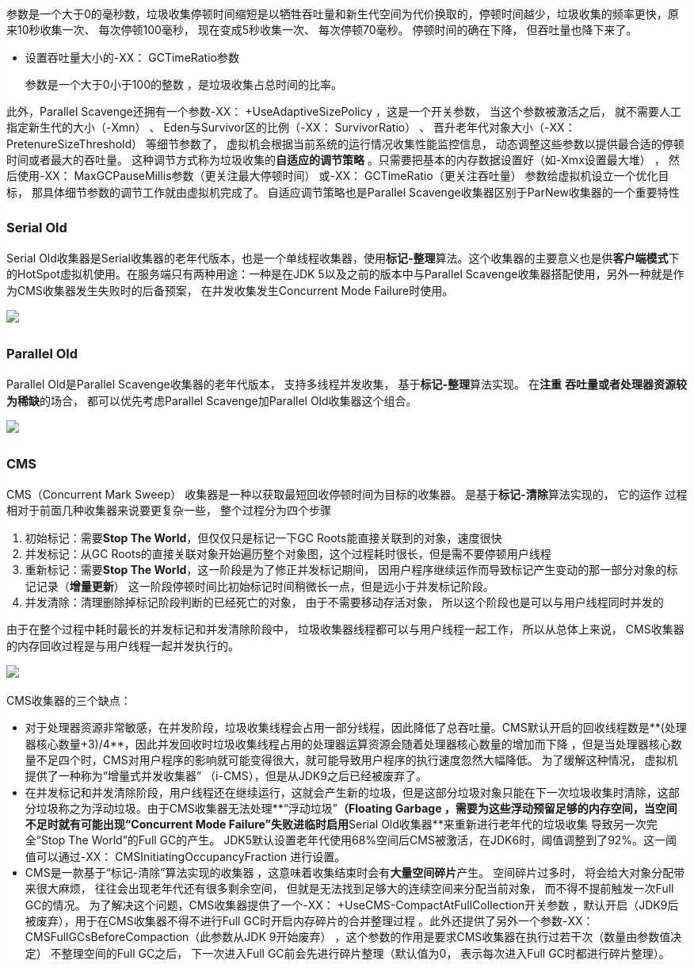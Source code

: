   参数是一个大于0的毫秒数，垃圾收集停顿时间缩短是以牺牲吞吐量和新生代空间为代价换取的，停顿时间越少，垃圾收集的频率更快，原来10秒收集一次、 每次停顿100毫秒， 现在变成5秒收集一次、 每次停顿70毫秒。 停顿时间的确在下降， 但吞吐量也降下来了。  

- 设置吞吐量大小的-XX： GCTimeRatio参数  

  参数是一个大于0小于100的整数 ，是垃圾收集占总时间的比率。

此外，Parallel Scavenge还拥有一个参数-XX： +UseAdaptiveSizePolicy  ，这是一个开关参数， 当这个参数被激活之后， 就不需要人工指定新生代的大小（-Xmn） 、 Eden与Survivor区的比例（-XX： SurvivorRatio） 、 晋升老年代对象大小（-XX： PretenureSizeThreshold） 等细节参数了， 虚拟机会根据当前系统的运行情况收集性能监控信息， 动态调整这些参数以提供最合适的停顿时间或者最大的吞吐量。 这种调节方式称为垃圾收集的**自适应的调节策略** 。只需要把基本的内存数据设置好（如-Xmx设置最大堆） ， 然后使用-XX： MaxGCPauseMillis参数（更关注最大停顿时间） 或-XX： GCTimeRatio（更关注吞吐量） 参数给虚拟机设立一个优化目标， 那具体细节参数的调节工作就由虚拟机完成了。 自适应调节策略也是Parallel Scavenge收集器区别于ParNew收集器的一个重要特性  



### Serial Old

Serial Old收集器是Serial收集器的老年代版本，也是一个单线程收集器，使用**标记-整理**算法。这个收集器的主要意义也是供**客户端模式**下的HotSpot虚拟机使用。在服务端只有两种用途：一种是在JDK 5以及之前的版本中与Parallel Scavenge收集器搭配使用，另外一种就是作为CMS收集器发生失败时的后备预案， 在并发收集发生Concurrent Mode Failure时使用。   

![](https://gitee.com/wecouldwin/blog-imag/raw/master/img/20211103155958.png)



### Parallel Old

Parallel Old是Parallel Scavenge收集器的老年代版本， 支持多线程并发收集， 基于**标记-整理**算法实现。   在**注重**
**吞吐量或者处理器资源较为稀缺**的场合， 都可以优先考虑Parallel Scavenge加Parallel Old收集器这个组合。   

![](https://gitee.com/wecouldwin/blog-imag/raw/master/img/20211103204616.png)



### CMS

CMS（Concurrent Mark Sweep） 收集器是一种以获取最短回收停顿时间为目标的收集器。  是基于**标记-清除**算法实现的， 它的运作
过程相对于前面几种收集器来说要更复杂一些， 整个过程分为四个步骤  

1. 初始标记：需要**Stop The World**，但仅仅只是标记一下GC Roots能直接关联到的对象，速度很快
2. 并发标记：从GC Roots的直接关联对象开始遍历整个对象图，这个过程耗时很长，但是需不要停顿用户线程
3. 重新标记：需要**Stop The World**，这一阶段是为了修正并发标记期间， 因用户程序继续运作而导致标记产生变动的那一部分对象的标记记录（**增量更新**）  这一阶段停顿时间比初始标记时间稍微长一点，但是远小于并发标记阶段。
4. 并发清除：清理删除掉标记阶段判断的已经死亡的对象， 由于不需要移动存活对象， 所以这个阶段也是可以与用户线程同时并发的  

由于在整个过程中耗时最长的并发标记和并发清除阶段中， 垃圾收集器线程都可以与用户线程一起工作， 所以从总体上来说， CMS收集器的内存回收过程是与用户线程一起并发执行的。   

![](https://gitee.com/wecouldwin/blog-imag/raw/master/img/20211103211145.png)



CMS收集器的三个缺点：

- 对于处理器资源非常敏感，在并发阶段，垃圾收集线程会占用一部分线程，因此降低了总吞吐量。CMS默认开启的回收线程数是**(处理器核心数量+3)/4**，因此并发回收时垃圾收集线程占用的处理器运算资源会随着处理器核心数量的增加而下降 ，但是当处理器核心数量不足四个时，CMS对用户程序的影响就可能变得很大，就可能导致用户程序的执行速度忽然大幅降低。 为了缓解这种情况， 虚拟机提供了一种称为“增量式并发收集器”  （i-CMS），但是从JDK9之后已经被废弃了。
- 在并发标记和并发清除阶段，用户线程还在继续运行，这就会产生新的垃圾，但是这部分垃圾对象只能在下一次垃圾收集时清除，这部分垃圾称之为浮动垃圾。由于CMS收集器无法处理**“浮动垃圾”**（Floating Garbage ，需要为这些浮动预留足够的内存空间，当空间不足时就有可能出现“**Concurrent Mode Failure**”失败进临时启用**Serial Old收集器**来重新进行老年代的垃圾收集  导致另一次完全“Stop The World”的Full GC的产生。 JDK5默认设置老年代使用68%空间后CMS被激活，在JDK6时，阈值调整到了92%。这一阈值可以通过-XX： CMSInitiatingOccupancyFraction  进行设置。
- CMS是一款基于“标记-清除”算法实现的收集器 ，这意味着收集结束时会有**大量空间碎片**产生。   空间碎片过多时， 将会给大对象分配带来很大麻烦， 往往会出现老年代还有很多剩余空间， 但就是无法找到足够大的连续空间来分配当前对象， 而不得不提前触发一次Full GC的情况。   为了解决这个问题，CMS收集器提供了一个-XX： +UseCMS-CompactAtFullCollection开关参数 ，默认开启（JDK9后被废弃），用于在CMS收集器不得不进行Full GC时开启内存碎片的合并整理过程  。此外还提供了另外一个参数-XX： CMSFullGCsBeforeCompaction（此参数从JDK 9开始废弃）   ，这个参数的作用是要求CMS收集器在执行过若干次（数量由参数值决定） 不整理空间的Full GC之后， 下一次进入Full GC前会先进行碎片整理（默认值为0， 表示每次进入Full GC时都进行碎片整理）。
